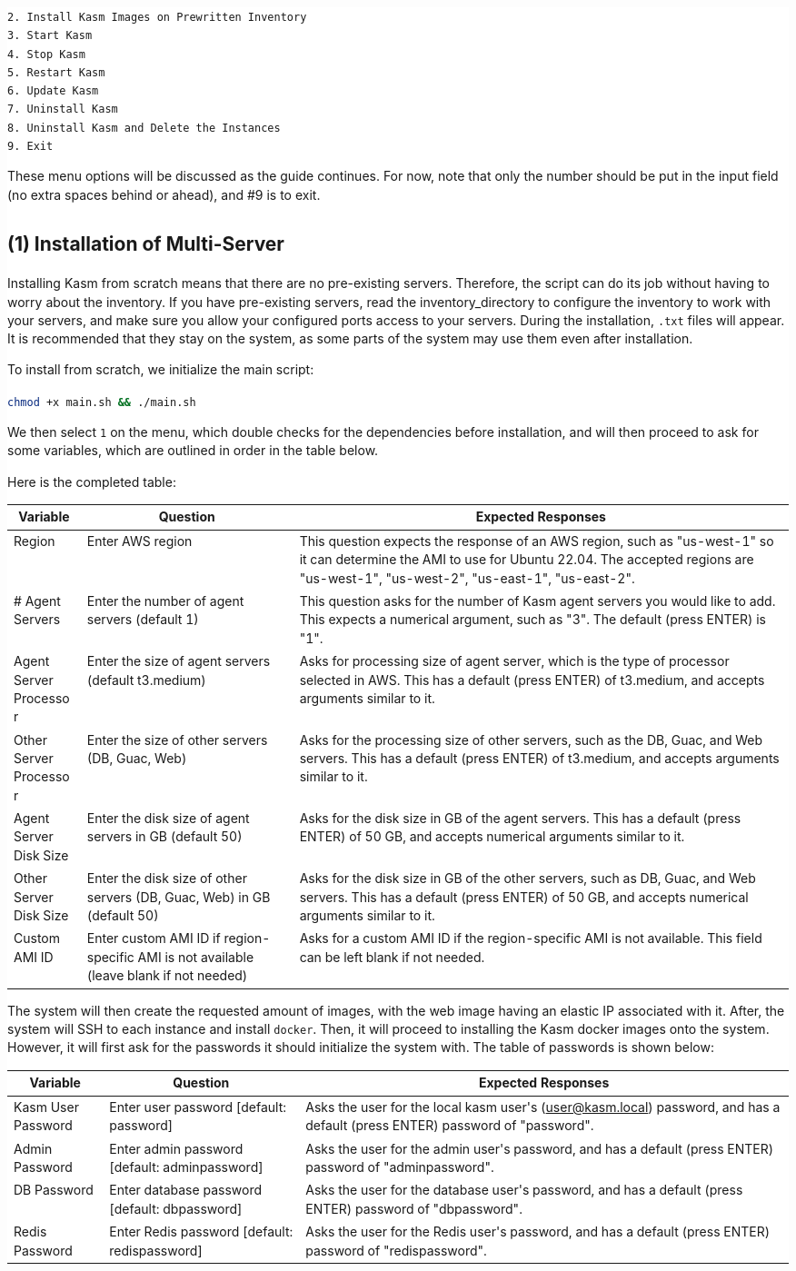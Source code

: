 ```
2. Install Kasm Images on Prewritten Inventory
3. Start Kasm
4. Stop Kasm
5. Restart Kasm
6. Update Kasm
7. Uninstall Kasm
8. Uninstall Kasm and Delete the Instances
9. Exit
```

These menu options will be discussed as the guide continues. For now, note that only the number should be put in the input field (no extra spaces behind or ahead), and #9 is to exit.

## (1) Installation of Multi-Server

Installing Kasm from scratch means that there are no pre-existing servers. Therefore, the script can do its job without having to worry about the inventory. If you have pre-existing servers, read the inventory_directory to configure the inventory to work with your servers, and make sure you allow your configured ports access to your servers. During the installation, `.txt` files will appear. It is recommended that they stay on the system, as some parts of the system may use them even after installation.

To install from scratch, we initialize the main script:

```sh
chmod +x main.sh && ./main.sh
```

We then select `1` on the menu, which double checks for the dependencies before installation, and will then proceed to ask for some variables, which are outlined in order in the table below.

Here is the completed table:

| Variable               | Question                                            | Expected Responses                                                                                                                                                                                         |
|------------------------|-----------------------------------------------------|------------------------------------------------------------------------------------------------------------------------------------------------------------------------------------------------------------|
| Region                 | Enter AWS region                                    | This question expects the response of an AWS region, such as "us-west-1" so it can determine the AMI to use for Ubuntu 22.04. The accepted regions are "us-west-1", "us-west-2", "us-east-1", "us-east-2". |
| # Agent Servers        | Enter the number of agent servers (default 1)       | This question asks for the number of Kasm agent servers you would like to add. This expects a numerical argument, such as "3". The default (press ENTER) is "1".                                           |
| Agent Server Processor | Enter the size of agent servers (default t3.medium) | Asks for processing size of agent server, which is the type of processor selected in AWS. This has a default (press ENTER) of t3.medium, and accepts arguments similar to it.                              |
| Other Server Processor | Enter the size of other servers (DB, Guac, Web)     | Asks for the processing size of other servers, such as the DB, Guac, and Web servers. This has a default (press ENTER) of t3.medium, and accepts arguments similar to it.                                  |
| Agent Server Disk Size | Enter the disk size of agent servers in GB (default 50) | Asks for the disk size in GB of the agent servers. This has a default (press ENTER) of 50 GB, and accepts numerical arguments similar to it.                                                                |
| Other Server Disk Size | Enter the disk size of other servers (DB, Guac, Web) in GB (default 50) | Asks for the disk size in GB of the other servers, such as DB, Guac, and Web servers. This has a default (press ENTER) of 50 GB, and accepts numerical arguments similar to it.                              |
| Custom AMI ID          | Enter custom AMI ID if region-specific AMI is not available (leave blank if not needed) | Asks for a custom AMI ID if the region-specific AMI is not available. This field can be left blank if not needed.                                                                                           |


The system will then create the requested amount of images, with the web image having an elastic IP associated with it. After, the system will SSH to each instance and install `docker`. Then, it will proceed to installing the Kasm docker images onto the system. However, it will first ask for the passwords it should initialize the system with. The table of passwords is shown below:

| Variable             | Question                                               | Expected Responses                                                                                                                                                                              |
|----------------------|--------------------------------------------------------|-------------------------------------------------------------------------------------------------------------------------------------------------------------------------------------------------|
| Kasm User Password   | Enter user password [default: password]                | Asks the user for the local kasm user's (user@kasm.local) password, and has a default (press ENTER) password of "password".                                                                     |
| Admin Password       | Enter admin password [default: adminpassword]          | Asks the user for the admin user's password, and has a default (press ENTER) password of "adminpassword".                                                                                       |
| DB Password          | Enter database password [default: dbpassword]          | Asks the user for the database user's password, and has a default (press ENTER) password of "dbpassword".                                                                                       |
| Redis Password       | Enter Redis password [default: redispassword]          | Asks the user for the Redis user's password, and has a default (press ENTER) password of "redispassword".                                                                                       |